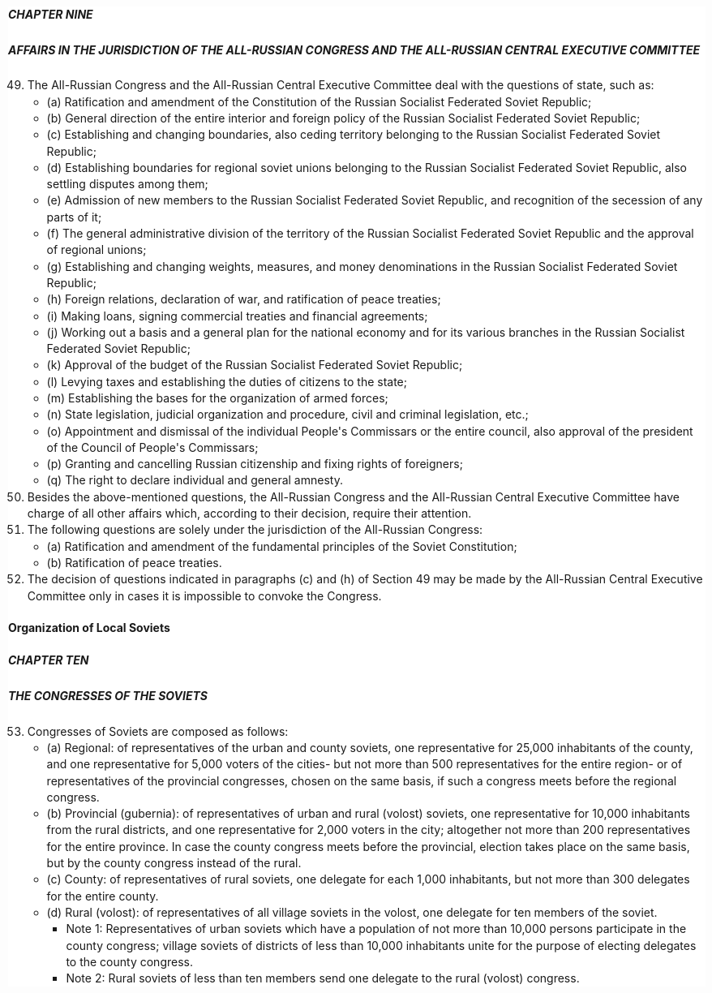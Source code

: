 ##### CHAPTER NINE
##### AFFAIRS IN THE JURISDICTION OF THE ALL-RUSSIAN CONGRESS AND THE ALL-RUSSIAN CENTRAL EXECUTIVE COMMITTEE

49. The All-Russian Congress and the All-Russian Central Executive Committee deal with the questions of state, such as:
    * (a) Ratification and amendment of the Constitution of the Russian Socialist Federated Soviet Republic;
    * (b) General direction of the entire interior and foreign policy of the Russian Socialist Federated Soviet Republic;
    * (c) Establishing and changing boundaries, also ceding territory belonging to the Russian Socialist Federated Soviet Republic;
    * (d) Establishing boundaries for regional soviet unions belonging to the Russian Socialist Federated Soviet Republic, also settling disputes among them;
    * (e) Admission of new members to the Russian Socialist Federated Soviet Republic, and recognition of the secession of any parts of it;
    * (f) The general administrative division of the territory of the Russian Socialist Federated Soviet Republic and the approval of regional unions;
    * (g) Establishing and changing weights, measures, and money denominations in the Russian Socialist Federated Soviet Republic;
    * (h) Foreign relations, declaration of war, and ratification of peace treaties;
    * (i) Making loans, signing commercial treaties and financial agreements;
    * (j) Working out a basis and a general plan for the national economy and for its various branches in the Russian Socialist Federated Soviet Republic;
    * (k) Approval of the budget of the Russian Socialist Federated Soviet Republic;
    * (l) Levying taxes and establishing the duties of citizens to the state;
    * (m) Establishing the bases for the organization of armed forces;
    * (n) State legislation, judicial organization and procedure, civil and criminal legislation, etc.;
    * (o) Appointment and dismissal of the individual People's Commissars or the entire council, also approval of the president of the Council of People's Commissars;
    * (p) Granting and cancelling Russian citizenship and fixing rights of foreigners;
    * (q) The right to declare individual and general amnesty.
50. Besides the above-mentioned questions, the All-Russian Congress and the All-Russian Central Executive Committee have charge of all other affairs which, according to their decision, require their attention.
51. The following questions are solely under the jurisdiction of the All-Russian Congress:
    * (a) Ratification and amendment of the fundamental principles of the Soviet Constitution;
    * (b) Ratification of peace treaties.
52. The decision of questions indicated in paragraphs (c) and (h) of Section 49 may be made by the All-Russian Central Executive Committee only in cases it is impossible to convoke the Congress. 

#### Organization of Local Soviets

##### CHAPTER TEN
##### THE CONGRESSES OF THE SOVIETS

53. Congresses of Soviets are composed as follows:
    * (a) Regional: of representatives of the urban and county soviets, one representative for 25,000 inhabitants of the county, and one representative for 5,000 voters of the cities- but not more than 500 representatives for the entire region- or of representatives of the provincial congresses, chosen on the same basis, if such a congress meets before the regional congress.
    * (b) Provincial (gubernia): of representatives of urban and rural (volost) soviets, one representative for 10,000 inhabitants from the rural districts, and one representative for 2,000 voters in the city; altogether not more than 200 representatives for the entire province. In case the county congress meets before the provincial, election takes place on the same basis, but by the county congress instead of the rural.
    * (c) County: of representatives of rural soviets, one delegate for each 1,000 inhabitants, but not more than 300 delegates for the entire county.
    * (d) Rural (volost): of representatives of all village soviets in the volost, one delegate for ten members of the soviet.
        * Note 1: Representatives of urban soviets which have a population of not more than 10,000 persons participate in the county congress; village soviets of districts of less than 10,000 inhabitants unite for the purpose of electing delegates to the county congress.
        * Note 2: Rural soviets of less than ten members send one delegate to the rural (volost) congress.